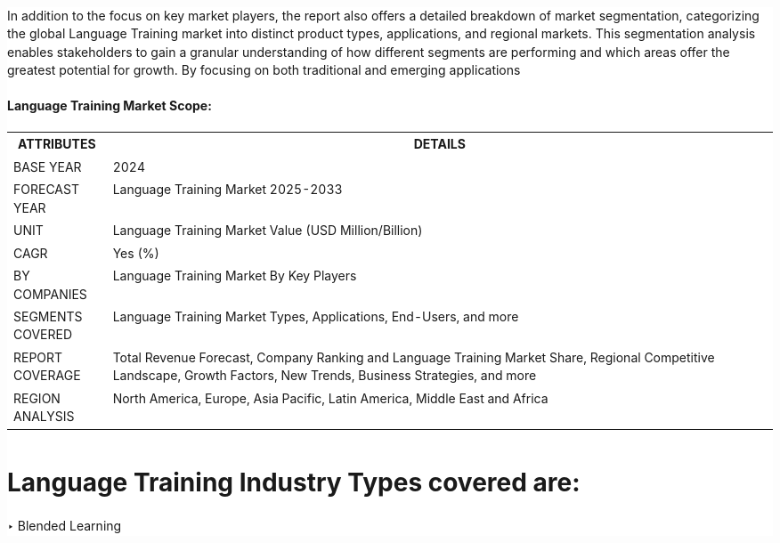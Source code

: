In addition to the focus on key market players, the report also offers a detailed breakdown of market segmentation, categorizing the global Language Training market into distinct product types, applications, and regional markets. This segmentation analysis enables stakeholders to gain a granular understanding of how different segments are performing and which areas offer the greatest potential for growth. By focusing on both traditional and emerging applications

<h4>Language Training Market Scope:</h4>
<table>
<tr>
<th>ATTRIBUTES</th>
<th>DETAILS</th>
</tr>
<tr>
<td>BASE YEAR</td>
<td>2024</td>
</tr>
<tr>
<td>FORECAST YEAR</td>
<td>Language Training Market 2025-2033</td>
</tr>
<tr>
<td>UNIT</td>
<td>Language Training Market Value (USD Million/Billion)</td>
<tr>
<td>CAGR</td>
<td>Yes (%)</td>
</tr>
</tr>
<tr>
<td>BY COMPANIES</td>
<td>Language Training Market By Key Players</td>
</tr>
<tr>
<td>SEGMENTS COVERED</td>
<td>Language Training Market Types, Applications, End-Users, and more</td>
</tr>
<tr>
<td>REPORT COVERAGE</td>
<td>Total Revenue Forecast, Company Ranking and Language Training Market Share, Regional Competitive Landscape, Growth Factors, New Trends, Business Strategies, and more</td>
</tr>
<tr>
<td>REGION ANALYSIS</td>
<td>North America, Europe, Asia Pacific, Latin America, Middle East and Africa</td>
</tr>
</table>

# <strong>Language Training Industry Types covered are:</strong>

‣ Blended Learning
